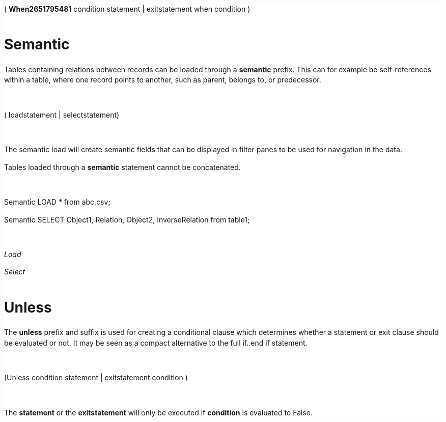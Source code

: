 ( **When2651795481** condition statement | exitstatement when condition
)

# Semantic

Tables containing relations between records can be loaded through a
 **semantic** 
prefix. This can for example be self-references within a table, where
one record points to another, such as parent, belongs to, or
predecessor.

 

( loadstatement | selectstatement)

 

The semantic load will create semantic fields that can be displayed in
filter panes to be used for navigation in the data.

Tables loaded through a
 **semantic** 
statement cannot be concatenated.

 

Semantic LOAD \* from abc.csv;

Semantic SELECT Object1, Relation, Object2, InverseRelation from
table1;

 

*Load*

*Select*

# Unless

The
 **unless** 
prefix and suffix is used for creating a conditional clause which
determines whether a statement or exit clause should be evaluated or
not. It may be seen as a compact alternative to the full
if..end if
statement.

 

(Unless condition
statement |
exitstatement condition )

 

The
 **statement** 
or the
 **exitstatement** 
will only be executed if
 **condition** 
is evaluated to False.
